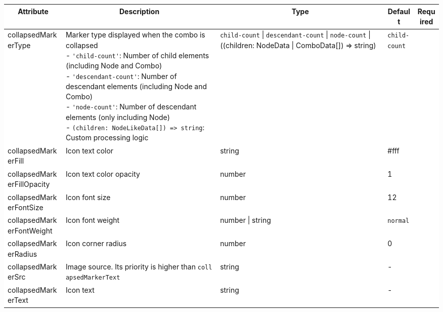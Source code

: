 | Attribute                     | Description                                                                                                                                                                                                                                                                                                                                                         | Type                                                                                                                               | Default       | Required |
| ----------------------------- | ------------------------------------------------------------------------------------------------------------------------------------------------------------------------------------------------------------------------------------------------------------------------------------------------------------------------------------------------------------------- | ---------------------------------------------------------------------------------------------------------------------------------- | ------------- | -------- |
| collapsedMarkerType           | Marker type displayed when the combo is collapsed <br> - `'child-count'`: Number of child elements (including Node and Combo) <br>- `'descendant-count'`: Number of descendant elements (including Node and Combo) <br>- `'node-count'`: Number of descendant elements (only including Node) <br> - `(children: NodeLikeData[]) => string`: Custom processing logic | `child-count` &#124; `descendant-count` &#124; `node-count` &#124; ((children: NodeData &#124; ComboData[]) => string)             | `child-count` |          |
| collapsedMarkerFill           | Icon text color                                                                                                                                                                                                                                                                                                                                                     | string                                                                                                                             | #fff          |          |
| collapsedMarkerFillOpacity    | Icon text color opacity                                                                                                                                                                                                                                                                                                                                             | number                                                                                                                             | 1             |          |
| collapsedMarkerFontSize       | Icon font size                                                                                                                                                                                                                                                                                                                                                      | number                                                                                                                             | 12            |          |
| collapsedMarkerFontWeight     | Icon font weight                                                                                                                                                                                                                                                                                                                                                    | number &#124; string                                                                                                               | `normal`      |          |
| collapsedMarkerRadius         | Icon corner radius                                                                                                                                                                                                                                                                                                                                                  | number                                                                                                                             | 0             |          |
| collapsedMarkerSrc            | Image source. Its priority is higher than `collapsedMarkerText`                                                                                                                                                                                                                                                                                                     | string                                                                                                                             | -             |          |
| collapsedMarkerText           | Icon text                                                                                                                                                                                                                                                                                                                                                           | string                                                                                                                             | -             |          |